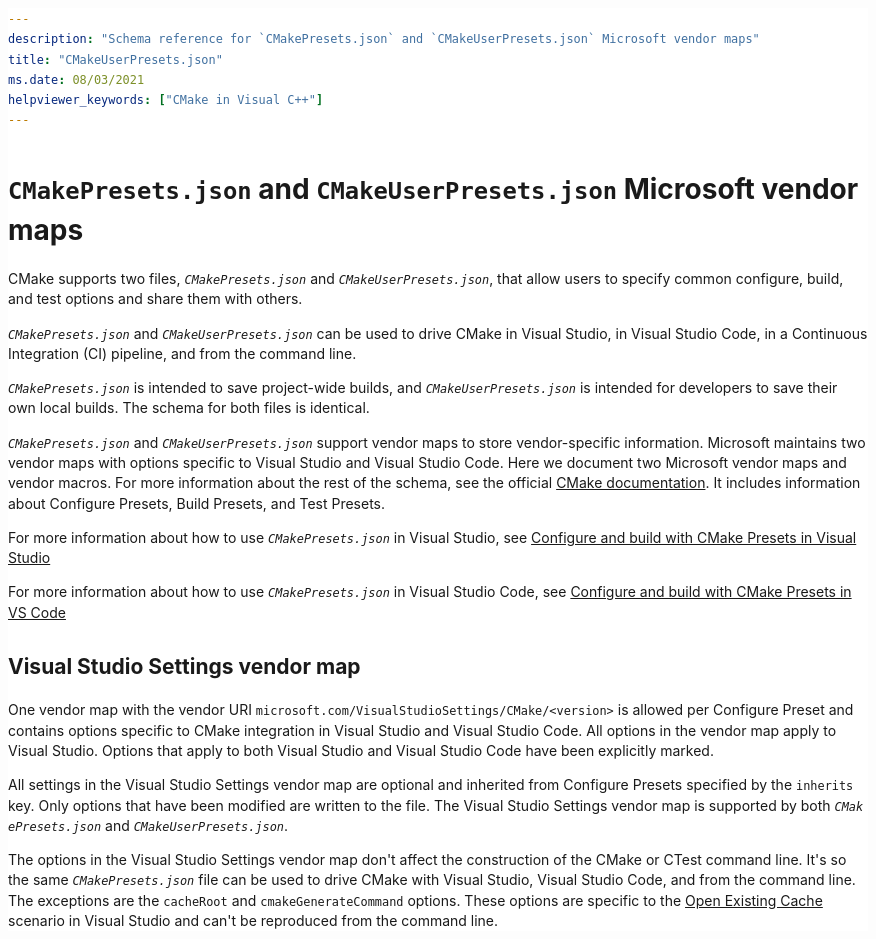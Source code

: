 ```yaml
---
description: "Schema reference for `CMakePresets.json` and `CMakeUserPresets.json` Microsoft vendor maps"
title: "CMakeUserPresets.json"
ms.date: 08/03/2021
helpviewer_keywords: ["CMake in Visual C++"]
---
```

# `CMakePresets.json` and `CMakeUserPresets.json` Microsoft vendor maps

CMake supports two files, *`CMakePresets.json`* and *`CMakeUserPresets.json`*, that allow users to specify common configure, build, and test options and share them with others.

*`CMakePresets.json`* and *`CMakeUserPresets.json`* can be used to drive CMake in Visual Studio, in Visual Studio Code, in a Continuous Integration (CI) pipeline, and from the command line.

*`CMakePresets.json`* is intended to save project-wide builds, and *`CMakeUserPresets.json`* is intended for developers to save their own local builds. The schema for both files is identical.

*`CMakePresets.json`* and *`CMakeUserPresets.json`* support vendor maps to store vendor-specific information. Microsoft maintains two vendor maps with options specific to Visual Studio and Visual Studio Code. Here we document two Microsoft vendor maps and vendor macros. For more information about the rest of the schema, see the official [CMake documentation](https://cmake.org/cmake/help/latest/manual/cmake-presets.7.html). It includes information about Configure Presets, Build Presets, and Test Presets.

For more information about how to use *`CMakePresets.json`* in Visual Studio, see [Configure and build with CMake Presets in Visual Studio](cmake-presets-vs.md)

For more information about how to use *`CMakePresets.json`* in Visual Studio Code, see [Configure and build with CMake Presets in VS Code](https://github.com/microsoft/vscode-cmake-tools/blob/main/docs/cmake-presets.md)

## Visual Studio Settings vendor map

One vendor map with the vendor URI `microsoft.com/VisualStudioSettings/CMake/<version>` is allowed per Configure Preset and contains options specific to CMake integration in Visual Studio and Visual Studio Code. All options in the vendor map apply to Visual Studio. Options that apply to both Visual Studio and Visual Studio Code have been explicitly marked.

All settings in the Visual Studio Settings vendor map are optional and inherited from Configure Presets specified by the `inherits` key. Only options that have been modified are written to the file. The Visual Studio Settings vendor map is supported by both *`CMakePresets.json`* and *`CMakeUserPresets.json`*.

The options in the Visual Studio Settings vendor map don't affect the construction of the CMake or CTest command line. It's so the same *`CMakePresets.json`* file can be used to drive CMake with Visual Studio, Visual Studio Code, and from the command line. The exceptions are the `cacheRoot` and `cmakeGenerateCommand` options. These options are specific to the [Open Existing Cache](https://devblogs.microsoft.com/cppblog/open-existing-cmake-caches-in-visual-studio/) scenario in Visual Studio and can't be reproduced from the command line.
